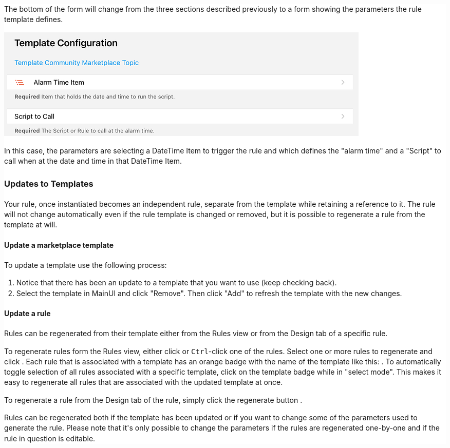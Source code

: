 The bottom of the form will change from the three sections described previously to a form showing the parameters the rule template defines.

![configure rule](images/rule-template-config.png)

In this case, the parameters are selecting a DateTime Item to trigger the rule and which defines the "alarm time" and a "Script" to call when at the date and time in that DateTime Item.

### Updates to Templates

Your rule, once instantiated becomes an independent rule, separate from the template while retaining a reference to it.
The rule will not change automatically even if the rule template is changed or removed, but it is possible to regenerate a rule from the template at will.

#### Update a marketplace template

To update a template use the following process:

1. Notice that there has been an update to a template that you want to use (keep checking back).
1. Select the template in MainUI and click "Remove".
Then click "Add" to refresh the template with the new changes.

#### Update a rule

Rules can be regenerated from their template either from the Rules view or from the Design tab of a specific rule.

To regenerate rules form the Rules view, either click <InlineImage alt="Select button" height="1.2em" :src="require('./images/select-button.png')" /> or <kbd>Ctrl</kbd>-click one of the rules.
Select one or more rules to regenerate and click <InlineImage alt="Regenerate Icon" height="1.2em" :src="require('./images/regenerate_icon.svg')" />.
Each rule that is associated with a template has an orange badge with the name of the template like this: <InlineImage alt="Rule template badge" height="1.2em" :src="require('./images/rule-template-badge.png')" />.
To automatically toggle selection of all rules associated with a specific template, click on the template badge while in "select mode".
This makes it easy to regenerate all rules that are associated with the updated template at once.

To regenerate a rule from the Design tab of the rule, simply click the regenerate button <InlineImage alt="Regenerate icon" height="1.2em" :src="require('./images/regenerate_icon.svg')" />.

Rules can be regenerated both if the template has been updated or if you want to change some of the parameters used to generate the rule.
Please note that it's only possible to change the parameters if the rules are regenerated one-by-one and if the rule in question is editable.
